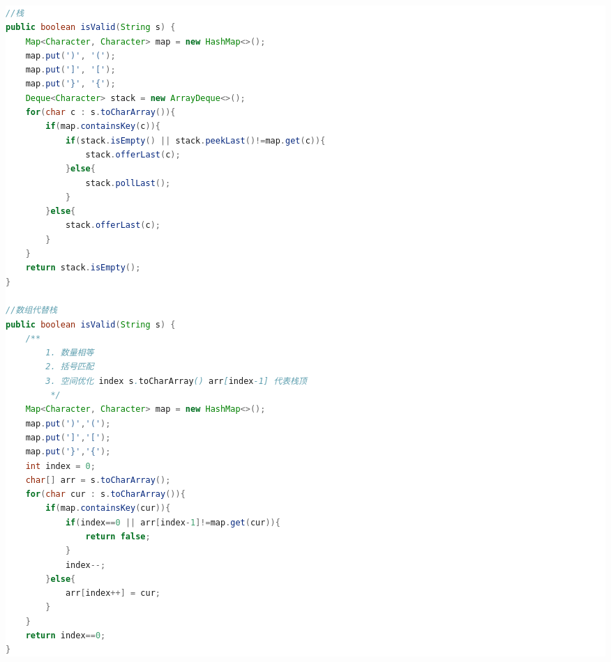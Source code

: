 ```java
//栈
public boolean isValid(String s) {
    Map<Character, Character> map = new HashMap<>();
    map.put(')', '(');
    map.put(']', '[');
    map.put('}', '{');
    Deque<Character> stack = new ArrayDeque<>();
    for(char c : s.toCharArray()){
        if(map.containsKey(c)){
            if(stack.isEmpty() || stack.peekLast()!=map.get(c)){
                stack.offerLast(c);
            }else{
                stack.pollLast();
            }
        }else{
            stack.offerLast(c);
        }
    }
    return stack.isEmpty();
}

//数组代替栈
public boolean isValid(String s) {
    /**
        1. 数量相等
        2. 括号匹配
        3. 空间优化 index s.toCharArray() arr[index-1] 代表栈顶
         */
    Map<Character, Character> map = new HashMap<>();
    map.put(')','(');
    map.put(']','[');
    map.put('}','{');
    int index = 0;
    char[] arr = s.toCharArray();
    for(char cur : s.toCharArray()){
        if(map.containsKey(cur)){
            if(index==0 || arr[index-1]!=map.get(cur)){
                return false;
            }
            index--;
        }else{
            arr[index++] = cur;
        }
    }
    return index==0;
}


```

